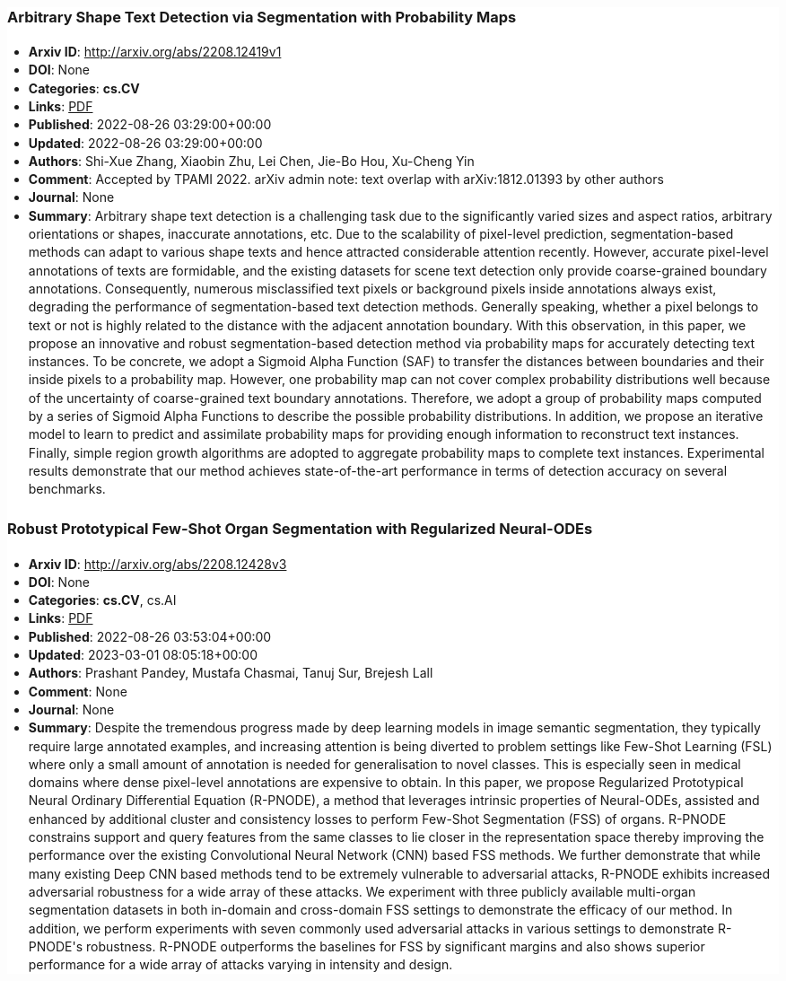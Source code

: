 

### Arbitrary Shape Text Detection via Segmentation with Probability Maps
- **Arxiv ID**: http://arxiv.org/abs/2208.12419v1
- **DOI**: None
- **Categories**: **cs.CV**
- **Links**: [PDF](http://arxiv.org/pdf/2208.12419v1)
- **Published**: 2022-08-26 03:29:00+00:00
- **Updated**: 2022-08-26 03:29:00+00:00
- **Authors**: Shi-Xue Zhang, Xiaobin Zhu, Lei Chen, Jie-Bo Hou, Xu-Cheng Yin
- **Comment**: Accepted by TPAMI 2022. arXiv admin note: text overlap with
  arXiv:1812.01393 by other authors
- **Journal**: None
- **Summary**: Arbitrary shape text detection is a challenging task due to the significantly varied sizes and aspect ratios, arbitrary orientations or shapes, inaccurate annotations, etc. Due to the scalability of pixel-level prediction, segmentation-based methods can adapt to various shape texts and hence attracted considerable attention recently. However, accurate pixel-level annotations of texts are formidable, and the existing datasets for scene text detection only provide coarse-grained boundary annotations. Consequently, numerous misclassified text pixels or background pixels inside annotations always exist, degrading the performance of segmentation-based text detection methods. Generally speaking, whether a pixel belongs to text or not is highly related to the distance with the adjacent annotation boundary. With this observation, in this paper, we propose an innovative and robust segmentation-based detection method via probability maps for accurately detecting text instances. To be concrete, we adopt a Sigmoid Alpha Function (SAF) to transfer the distances between boundaries and their inside pixels to a probability map. However, one probability map can not cover complex probability distributions well because of the uncertainty of coarse-grained text boundary annotations. Therefore, we adopt a group of probability maps computed by a series of Sigmoid Alpha Functions to describe the possible probability distributions. In addition, we propose an iterative model to learn to predict and assimilate probability maps for providing enough information to reconstruct text instances. Finally, simple region growth algorithms are adopted to aggregate probability maps to complete text instances. Experimental results demonstrate that our method achieves state-of-the-art performance in terms of detection accuracy on several benchmarks.



### Robust Prototypical Few-Shot Organ Segmentation with Regularized Neural-ODEs
- **Arxiv ID**: http://arxiv.org/abs/2208.12428v3
- **DOI**: None
- **Categories**: **cs.CV**, cs.AI
- **Links**: [PDF](http://arxiv.org/pdf/2208.12428v3)
- **Published**: 2022-08-26 03:53:04+00:00
- **Updated**: 2023-03-01 08:05:18+00:00
- **Authors**: Prashant Pandey, Mustafa Chasmai, Tanuj Sur, Brejesh Lall
- **Comment**: None
- **Journal**: None
- **Summary**: Despite the tremendous progress made by deep learning models in image semantic segmentation, they typically require large annotated examples, and increasing attention is being diverted to problem settings like Few-Shot Learning (FSL) where only a small amount of annotation is needed for generalisation to novel classes. This is especially seen in medical domains where dense pixel-level annotations are expensive to obtain. In this paper, we propose Regularized Prototypical Neural Ordinary Differential Equation (R-PNODE), a method that leverages intrinsic properties of Neural-ODEs, assisted and enhanced by additional cluster and consistency losses to perform Few-Shot Segmentation (FSS) of organs. R-PNODE constrains support and query features from the same classes to lie closer in the representation space thereby improving the performance over the existing Convolutional Neural Network (CNN) based FSS methods. We further demonstrate that while many existing Deep CNN based methods tend to be extremely vulnerable to adversarial attacks, R-PNODE exhibits increased adversarial robustness for a wide array of these attacks. We experiment with three publicly available multi-organ segmentation datasets in both in-domain and cross-domain FSS settings to demonstrate the efficacy of our method. In addition, we perform experiments with seven commonly used adversarial attacks in various settings to demonstrate R-PNODE's robustness. R-PNODE outperforms the baselines for FSS by significant margins and also shows superior performance for a wide array of attacks varying in intensity and design.
